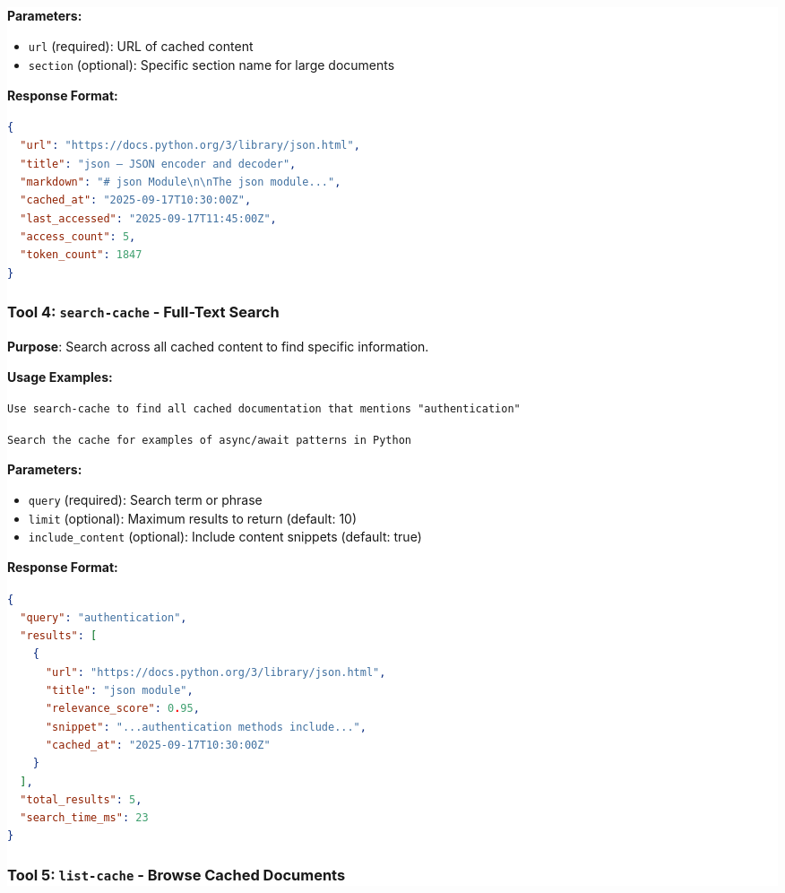 **Parameters:**
- `url` (required): URL of cached content
- `section` (optional): Specific section name for large documents

**Response Format:**
```json
{
  "url": "https://docs.python.org/3/library/json.html",
  "title": "json — JSON encoder and decoder",
  "markdown": "# json Module\n\nThe json module...",
  "cached_at": "2025-09-17T10:30:00Z",
  "last_accessed": "2025-09-17T11:45:00Z",
  "access_count": 5,
  "token_count": 1847
}
```

### Tool 4: `search-cache` - Full-Text Search

**Purpose**: Search across all cached content to find specific information.

**Usage Examples:**

```
Use search-cache to find all cached documentation that mentions "authentication"
```

```
Search the cache for examples of async/await patterns in Python
```

**Parameters:**
- `query` (required): Search term or phrase
- `limit` (optional): Maximum results to return (default: 10)
- `include_content` (optional): Include content snippets (default: true)

**Response Format:**
```json
{
  "query": "authentication",
  "results": [
    {
      "url": "https://docs.python.org/3/library/json.html",
      "title": "json module",
      "relevance_score": 0.95,
      "snippet": "...authentication methods include...",
      "cached_at": "2025-09-17T10:30:00Z"
    }
  ],
  "total_results": 5,
  "search_time_ms": 23
}
```

### Tool 5: `list-cache` - Browse Cached Documents

